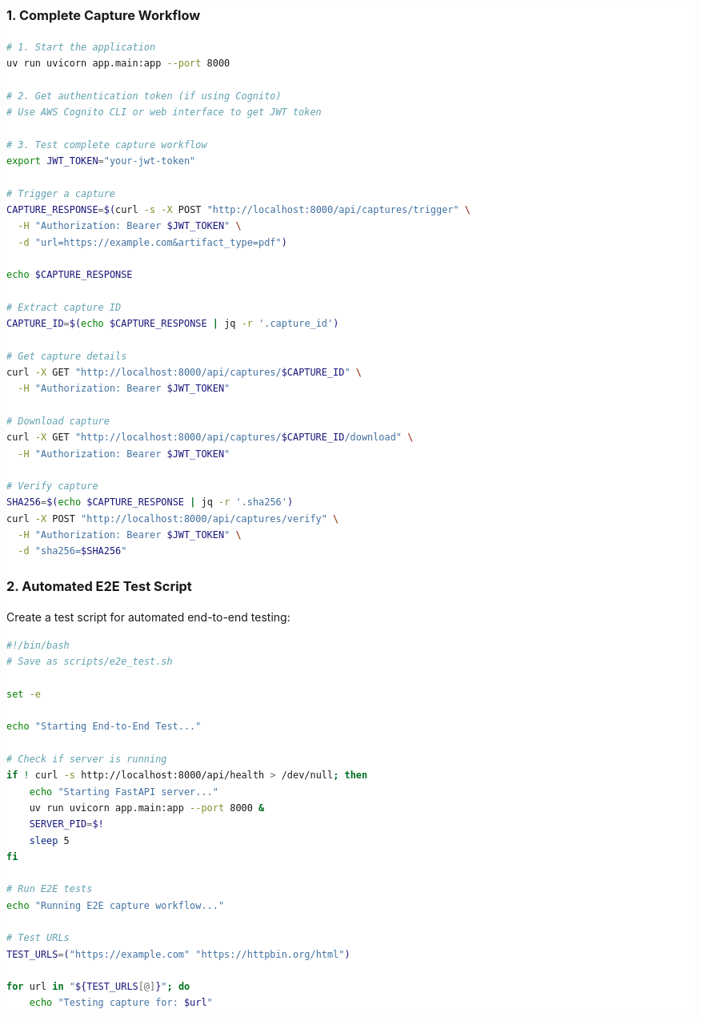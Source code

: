 ### 1. Complete Capture Workflow

```bash
# 1. Start the application
uv run uvicorn app.main:app --port 8000

# 2. Get authentication token (if using Cognito)
# Use AWS Cognito CLI or web interface to get JWT token

# 3. Test complete capture workflow
export JWT_TOKEN="your-jwt-token"

# Trigger a capture
CAPTURE_RESPONSE=$(curl -s -X POST "http://localhost:8000/api/captures/trigger" \
  -H "Authorization: Bearer $JWT_TOKEN" \
  -d "url=https://example.com&artifact_type=pdf")

echo $CAPTURE_RESPONSE

# Extract capture ID
CAPTURE_ID=$(echo $CAPTURE_RESPONSE | jq -r '.capture_id')

# Get capture details
curl -X GET "http://localhost:8000/api/captures/$CAPTURE_ID" \
  -H "Authorization: Bearer $JWT_TOKEN"

# Download capture
curl -X GET "http://localhost:8000/api/captures/$CAPTURE_ID/download" \
  -H "Authorization: Bearer $JWT_TOKEN"

# Verify capture
SHA256=$(echo $CAPTURE_RESPONSE | jq -r '.sha256')
curl -X POST "http://localhost:8000/api/captures/verify" \
  -H "Authorization: Bearer $JWT_TOKEN" \
  -d "sha256=$SHA256"
```

### 2. Automated E2E Test Script

Create a test script for automated end-to-end testing:

```bash
#!/bin/bash
# Save as scripts/e2e_test.sh

set -e

echo "Starting End-to-End Test..."

# Check if server is running
if ! curl -s http://localhost:8000/api/health > /dev/null; then
    echo "Starting FastAPI server..."
    uv run uvicorn app.main:app --port 8000 &
    SERVER_PID=$!
    sleep 5
fi

# Run E2E tests
echo "Running E2E capture workflow..."

# Test URLs
TEST_URLS=("https://example.com" "https://httpbin.org/html")

for url in "${TEST_URLS[@]}"; do
    echo "Testing capture for: $url"
```